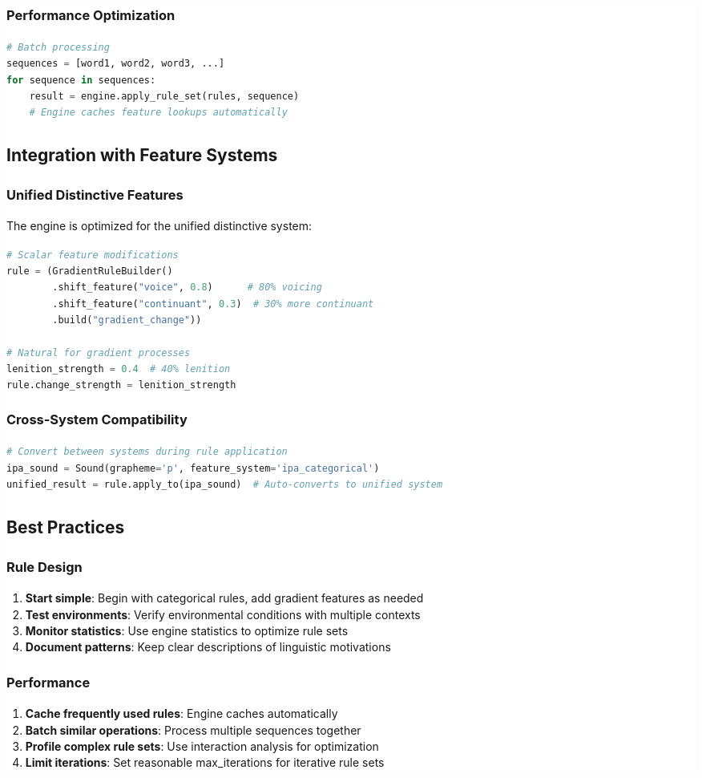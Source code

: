 ### Performance Optimization

```python
# Batch processing
sequences = [word1, word2, word3, ...]
for sequence in sequences:
    result = engine.apply_rule_set(rules, sequence)
    # Engine caches feature lookups automatically
```

## Integration with Feature Systems

### Unified Distinctive Features

The engine is optimized for the unified distinctive system:

```python
# Scalar feature modifications
rule = (GradientRuleBuilder()
        .shift_feature("voice", 0.8)      # 80% voicing
        .shift_feature("continuant", 0.3)  # 30% more continuant
        .build("gradient_change"))

# Natural for gradient processes
lenition_strength = 0.4  # 40% lenition
rule.change_strength = lenition_strength
```

### Cross-System Compatibility

```python
# Convert between systems during rule application
ipa_sound = Sound(grapheme='p', feature_system='ipa_categorical')
unified_result = rule.apply_to(ipa_sound)  # Auto-converts to unified system
```

## Best Practices

### Rule Design

1. **Start simple**: Begin with categorical rules, add gradient features as needed
2. **Test environments**: Verify environmental conditions with multiple contexts
3. **Monitor statistics**: Use engine statistics to optimize rule sets
4. **Document patterns**: Keep clear descriptions of linguistic motivations

### Performance

1. **Cache frequently used rules**: Engine caches automatically
2. **Batch similar operations**: Process multiple sequences together
3. **Profile complex rule sets**: Use interaction analysis for optimization
4. **Limit iterations**: Set reasonable max_iterations for iterative rule sets
